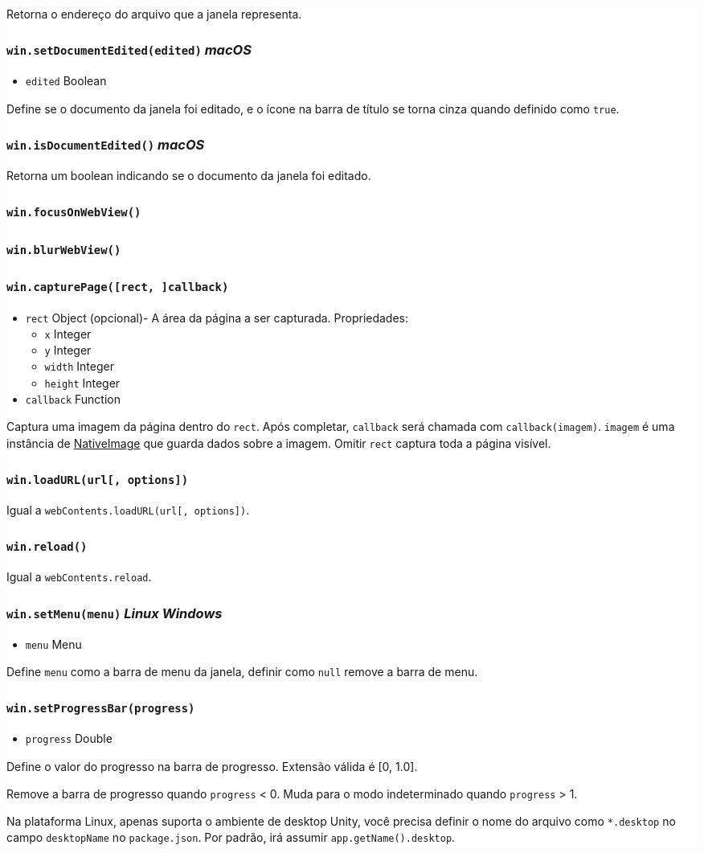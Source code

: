 Retorna o endereço do arquivo que a janela representa.

### `win.setDocumentEdited(edited)` _macOS_

* `edited` Boolean

Define se o documento da janela foi editado, e o ícone na barra de título se torna cinza quando definido como `true`.

### `win.isDocumentEdited()` _macOS_

Retorna um boolean indicando se o documento da janela foi editado.

### `win.focusOnWebView()`

### `win.blurWebView()`

### `win.capturePage([rect, ]callback)`

* `rect` Object (opcional)- A área da página a ser capturada. Propriedades:
  * `x` Integer
  * `y` Integer
  * `width` Integer
  * `height` Integer
* `callback` Function

Captura uma imagem da página dentro do `rect`. Após completar, `callback` será chamada com `callback(imagem)`. `imagem` é uma instância de [NativeImage](../../../docs/api/native-image.md) que guarda dados sobre a imagem. Omitir `rect` captura toda a página visível.

### `win.loadURL(url[, options])`

Igual a `webContents.loadURL(url[, options])`.

### `win.reload()`

Igual a `webContents.reload`.

### `win.setMenu(menu)` _Linux_ _Windows_

* `menu` Menu

Define `menu` como a barra de menu da janela, definir como `null` remove a barra de menu.

### `win.setProgressBar(progress)`

* `progress` Double

Define o valor do progresso na barra de progresso. Extensão válida é [0, 1.0].

Remove a barra de progresso quando `progress` < 0.
Muda para o modo indeterminado quando `progress` > 1.

Na plataforma Linux, apenas suporta o ambiente de desktop Unity, você precisa definir o nome do arquivo como `*.desktop` no campo `desktopName` no `package.json`. Por padrão, irá assumir `app.getName().desktop`.
